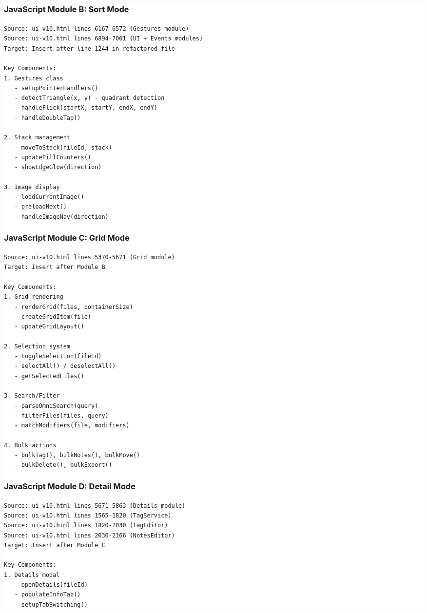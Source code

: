 ### JavaScript Module B: Sort Mode
```
Source: ui-v10.html lines 6167-6572 (Gestures module)
Source: ui-v10.html lines 6894-7001 (UI + Events modules)
Target: Insert after line 1244 in refactored file

Key Components:
1. Gestures class
   - setupPointerHandlers()
   - detectTriangle(x, y) - quadrant detection
   - handleFlick(startX, startY, endX, endY)
   - handleDoubleTap()
   
2. Stack management
   - moveToStack(fileId, stack)
   - updatePillCounters()
   - showEdgeGlow(direction)
   
3. Image display
   - loadCurrentImage()
   - preloadNext()
   - handleImageNav(direction)
```

### JavaScript Module C: Grid Mode
```
Source: ui-v10.html lines 5370-5671 (Grid module)
Target: Insert after Module B

Key Components:
1. Grid rendering
   - renderGrid(files, containerSize)
   - createGridItem(file)
   - updateGridLayout()
   
2. Selection system
   - toggleSelection(fileId)
   - selectAll() / deselectAll()
   - getSelectedFiles()
   
3. Search/Filter
   - parseOmniSearch(query)
   - filterFiles(files, query)
   - matchModifiers(file, modifiers)
   
4. Bulk actions
   - bulkTag(), bulkNotes(), bulkMove()
   - bulkDelete(), bulkExport()
```

### JavaScript Module D: Detail Mode  
```
Source: ui-v10.html lines 5671-5863 (Details module)
Source: ui-v10.html lines 1565-1820 (TagService)
Source: ui-v10.html lines 1820-2030 (TagEditor)
Source: ui-v10.html lines 2030-2166 (NotesEditor)
Target: Insert after Module C

Key Components:
1. Details modal
   - openDetails(fileId)
   - populateInfoTab()
   - setupTabSwitching()
```